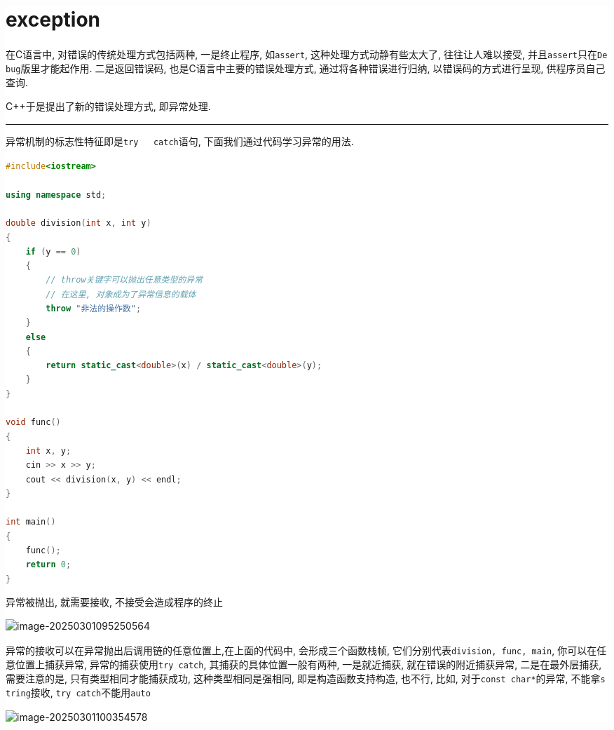 # exception

在C语言中, 对错误的传统处理方式包括两种, 一是终止程序, 如`assert`, 这种处理方式动静有些太大了, 往往让人难以接受, 并且`assert`只在`Debug`版里才能起作用. 二是返回错误码, 也是C语言中主要的错误处理方式, 通过将各种错误进行归纳, 以错误码的方式进行呈现, 供程序员自己查询.

C++于是提出了新的错误处理方式, 即异常处理.

-----------------

异常机制的标志性特征即是`try   catch`语句, 下面我们通过代码学习异常的用法.

```cpp
#include<iostream>

using namespace std;

double division(int x, int y)
{
	if (y == 0)
	{
		// throw关键字可以抛出任意类型的异常
		// 在这里, 对象成为了异常信息的载体
		throw "非法的操作数";
	}
	else
	{
		return static_cast<double>(x) / static_cast<double>(y);
	}
}

void func()
{
	int x, y;
	cin >> x >> y;
	cout << division(x, y) << endl;
}

int main()
{
	func();
	return 0;
}
```

异常被抛出, 就需要接收, 不接受会造成程序的终止

![image-20250301095250564](https://md-wind.oss-cn-nanjing.aliyuncs.com/md/20250301095250638.png)

异常的接收可以在异常抛出后调用链的任意位置上,在上面的代码中,  会形成三个函数栈帧, 它们分别代表`division, func, main`, 你可以在任意位置上捕获异常, 异常的捕获使用`try catch`, 其捕获的具体位置一般有两种, 一是就近捕获, 就在错误的附近捕获异常, 二是在最外层捕获, 需要注意的是, 只有类型相同才能捕获成功, 这种类型相同是强相同, 即是构造函数支持构造, 也不行, 比如, 对于`const char*`的异常, 不能拿`string`接收, `try catch`不能用`auto`

![image-20250301100354578](https://md-wind.oss-cn-nanjing.aliyuncs.com/md/20250301100354794.png)

